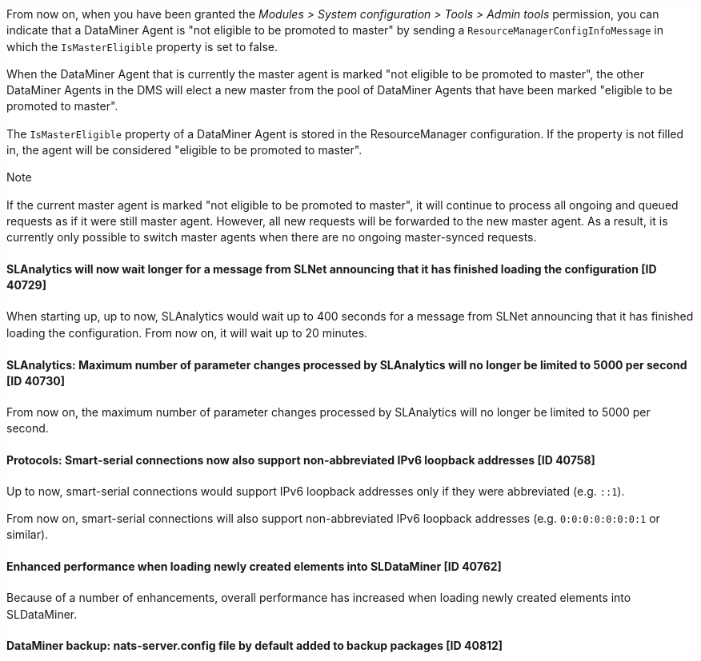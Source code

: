

From now on, when you have been granted the *Modules > System configuration > Tools > Admin tools* permission, you can indicate that a DataMiner Agent is "not eligible to be promoted to master" by sending a `ResourceManagerConfigInfoMessage` in which the `IsMasterEligible` property is set to false.

When the DataMiner Agent that is currently the master agent is marked "not eligible to be promoted to master", the other DataMiner Agents in the DMS will elect a new master from the pool of DataMiner Agents that have been marked "eligible to be promoted to master".

The `IsMasterEligible` property of a DataMiner Agent is stored in the ResourceManager configuration. If the property is not filled in, the agent will be considered "eligible to be promoted to master".

> [!NOTE]
> If the current master agent is marked "not eligible to be promoted to master", it will continue to process all ongoing and queued requests as if it were still master agent. However, all new requests will be forwarded to the new master agent. As a result, it is currently only possible to switch master agents when there are no ongoing master-synced requests.

#### SLAnalytics will now wait longer for a message from SLNet announcing that it has finished loading the configuration [ID 40729]



When starting up, up to now, SLAnalytics would wait up to 400 seconds for a message from SLNet announcing that it has finished loading the configuration. From now on, it will wait up to 20 minutes.

#### SLAnalytics: Maximum number of parameter changes processed by SLAnalytics will no longer be limited to 5000 per second [ID 40730]



From now on, the maximum number of parameter changes processed by SLAnalytics will no longer be limited to 5000 per second.

#### Protocols: Smart-serial connections now also support non-abbreviated IPv6 loopback addresses [ID 40758]



Up to now, smart-serial connections would support IPv6 loopback addresses only if they were abbreviated (e.g. `::1`).

From now on, smart-serial connections will also support non-abbreviated IPv6 loopback addresses (e.g. `0:0:0:0:0:0:0:1` or similar).

#### Enhanced performance when loading newly created elements into SLDataMiner [ID 40762]



Because of a number of enhancements, overall performance has increased when loading newly created elements into SLDataMiner.

#### DataMiner backup: nats-server.config file by default added to backup packages [ID 40812]
